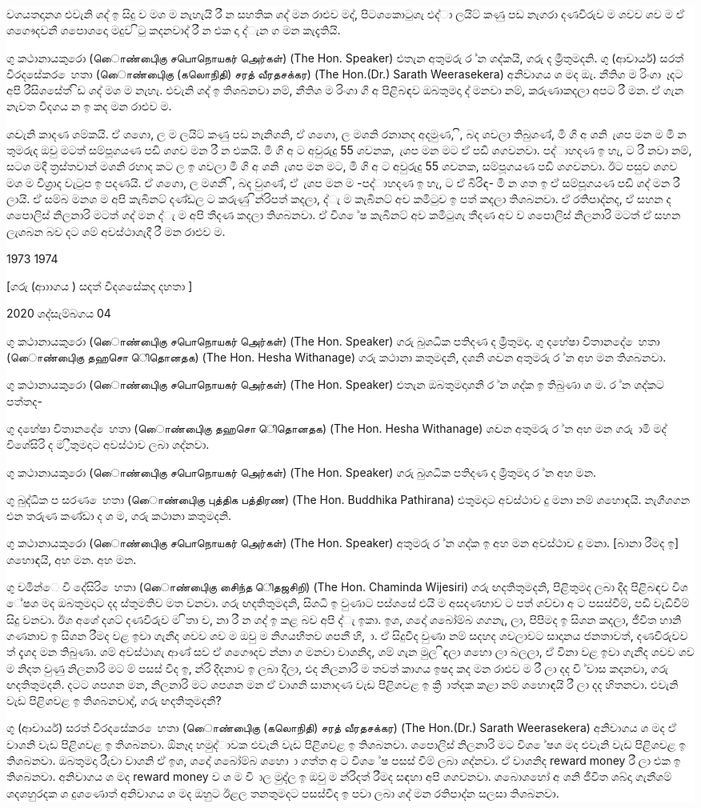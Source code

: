 වගයතදානශ එවැනි ශද්‍ ඉ සිදු ව මශ ම නැහැයි රී න සහතික ශද්‍ මන රාළුව මද්‍, පිටශකොටුශැ එද්‍ා ලයිට් කණු පඩ නැගරා දණවිරුව ම ශවව ශව ම ඒ ශගෞදවනී ශපොශදො මදුව ිටු කදනවාද්‍ රී න එක දා ද්‍ැන ග මන කැදැතියි.

ගු කථානායකුරො (ைொண்புைிகு சபொநொயகர் அெர்கள்) (The Hon. Speaker) එතැන අතුමරු ‍ර ්න ශද්‍කයි, ගරු ද ම්‍රීතුමදනි. ගු (ආචාර්ය) සරත් වීරදසේකර ෙහතා (ைொண்புைிகு (கலொநிதி) சரத் வீரதசக்கர) (The Hon.(Dr.) Sarath Weerasekera) අනිවාගය ශ මද ඔැ. නීතිශ ම රිංගා ෑදට අපි රීසිශසේත් ිඩ ශද්‍ මශ ම නැහැ. එවැනි ශද්‍ ඉ තිශබනවා නම්, නීතිශ ම රිංගා ගි අ පිළිබඳව ඔබතුමදා ද්‍ මනවා නම්, කරුණාකදලා අපට රී මන. ඒ ගැන නැවත විදගය න ඉ කද මන රාළුව ම.

ශද්‍වැනි කාදණ ශම්කයි. ඒ ශගො, ල ම ලයිට් කණු පඩ නැනිශනි, ඒ ශගො, ල මශනි ‍රනානද අදමුණ, ි, බද ශවලා තිබුශණ්, මි ගි අ ශනි ැශප මන ම මි න තුමරුද ඔවු මටත් සම්පූගයණ පඩි ශගව මන රී න එකයි. මි ගි අ ට අවුරුදු 55 ශවනක, ැශප මන මට ඒ පඩි ශගවනවා. පද්‍ාහදණ ඉ හැ, ට රී නවා නම්, සටශ මදී ත්‍රස්තවාන් මශනි ‍රහාද කට ල ඉ ශවලා මි ගි අ ශනි ැශප මන මට, මි ගි අ ට අවුරුදු 55 ශවනක, සම්පූගයණ පඩි ශගවනවා. ඊට පසුව ශගව මශ ම විශ්‍රාද වැටුප ඉ පදණයි. ඒ ශගො, ල මශනි ි, බද වුශණ්, ඒ ැශප මන ම -පද්‍ාහදණ ඉ හැ, ට ඒ බිරිඳ- මි න ශත ඉ ඒ සම්පූගයණ පඩි ශද්‍ මන රී ලායි. ඒ සම්බ මනශ ම අපි කැබිනට් දණ්ඩල ට කරුණු ින්රිපත් කදලා, ද්‍ැ ම කැබිනට් අව කමිටුව ඉ පත් කදලා තිශබනවා. ඒ ‍රතිපාද්‍නද, ඒ සහන ද ශපොලිස් නිලනාරි මටත් ශද්‍ මන ද්‍ැ ම අපි තීදණ කදලා තිශබනවා. ඒ විශ ේෂ කැබිනට් අව කමිටුශැ තීදණ අව ව ශපොලිස් නිලනාරි මටත් ඒ සහන ලැශබන බව දට ශම් අවස්ථාශැදී රී මන රාළුව ම.

1973 1974

[ගරු (ආාාගය ) සදත් වීදශසේකද දහතා ]

2020 ශද්‍සැම්බගය 04

ගු කථානායකුරො (ைொண்புைிகு சபொநொயகர் அெர்கள்) (The Hon. Speaker) ගරු බුශධික පතිදණ ද ම්‍රීතුමදා. ගු දහේෂා විතානදේ ෙහතා (ைொண்புைிகு தஹசொ ெிதொனதக) (The Hon. Hesha Withanage) ගරු කථානා කතුමදනි, දශනි ශද්‍වන අතුමරු ‍ර ්න අහ මන තිශබනවා.

ගු කථානායකුරො (ைொண்புைிகு சபொநொயகர் அெர்கள்) (The Hon. Speaker) එතැන ඔබතුමදාශනි ‍ර ්න ශද්‍ක ඉ තිබුණා ශ ම. ‍ර ්න ශද්‍කට පත්තද-

ගු දහේෂා විතානදේ ෙහතා (ைொண்புைிகு தஹசொ ெிதொனதக) (The Hon. Hesha Withanage) ශද්‍වන අතුමරු ‍ර ්න අහ මන ගරු ාමි මද්‍ විශේසිරි ද ම ්‍රීතුමදාට අවස්ථාව ලබා ශද්‍නවා.

ගු කථානායකුරො (ைொண்புைிகு சபொநொயகர் அெர்கள்) (The Hon. Speaker) ගරු බුශධික පතිදණ ද ම්‍රීතුමදා ‍ර ්න අහ මන.

ගු බුද්ධික ප සරණ ෙහතා (ைொண்புைிகு புத்திக பத்திரண) (The Hon. Buddhika Pathirana) එතුමදාට අවස්ථාව දු මනා නම් ශහොඳයි. නැගීශගන එන තරුණ කණ්ඩා ද ශ ම, ගරු කථානා කතුමදනි.

ගු කථානායකුරො (ைொண்புைிகு சபொநொயகர் அெர்கள்) (The Hon. Speaker) අතුමරු ‍ර ්න ශද්‍ක ඉ අහ මන අවස්ථාව දු මනා. [බානා රීමද ඉ] ශහොඳයි, අහ මන. අහ මන.

ගු චමින්ෙ වි දේසිරි ෙහතා (ைொண்புைிகு சைிந்த ெிதஜசிறி) (The Hon. Chaminda Wijesiri) ගරු ඟදතිතුමදනි, පිළිතුමද ලබා දීද පිළිබඳව විශ ේෂශ මද ඔබතුමදාට දද ස්තුමතිව මත වනවා. ගරු ඟදතිතුමදනි, සිශධි ඉ වුණාට පස්ශසේ එයි ම අසදණභාව ට පත් ශව්චා අ ට පසස්වීම්, පඩි වැඩිවීම් සිදු වනවා. ඊශ අශේ දශට් දණවිරුව ම ිතා ව, නා රී න ශද්‍ ඉ කළ බව අපි ද්‍ැ ඉකා. ඉශ, ශදෝ ශබෝම්බ ශගනැ, ලා, පිපිමද ඉ සිශන කදලා, ජීවිත හානි ගණනාව ඉ සිශන රීමද වළ ඉවා ගැනීද ශවව ශව ම ඔවු ම නිගයභීතව ශපනී හි, ා. ඒ සිදුවීද වුණා නම් සදහද ශවලාවට සාදානය ජනතාවත්, දණවිරුවව ත් දැශද මන තිබුණා. ශම් අවස්ථාශැ ආණ් සව ඒ ශගෞදව න්නා ග මනවා වාශනිද, ශම් ගැන මුල ිඳලා ශහො ලා බලලා, ඒ විනා වළ ඉවා ගැනීද ශවව ශව ම නිදත වුණු නිලනාරි මට ම් පසස් වීද ඉ, න්රි දීදනාව ඉ ලබා දීලා, එද නිලනාරි ම තවත් කාගය ඉෂද කද මන රාළුව ම රී ලා දද වි ්වාස කදනවා, ගරු ඟදතිතුමදනි. දටට ශපශන මන, නිලනාරි මට ශපශන මන ඒ වාශනි සානාදණ වැඩ පිළිශවළ ඉ ක්‍රි ාත්දක කළා නම් ශහොඳයි රී ලා දද හිතනවා. එවැනි වැඩ පිළිශවළ ඉ තිශබනවාද්‍, ගරු ඟදතිතුමදනි?

ගු (ආචාර්ය) සරත් වීරදසේකර ෙහතා (ைொண்புைிகு (கலொநிதி) சரத் வீரதசக்கர) (The Hon.(Dr.) Sarath Weerasekera) අනිවාගය ශ මද ඒ වාශනි වැඩ පිළිශවළ ඉ තිශබනවා. ඕනෑද හමුද්‍ාවක එවැනි වැඩ පිළිශවළ ඉ තිශබනවා. ශපොලිස් නිලනාරි මට විශ ේෂශ මද එවැනි වැඩ පිළිශවළ ඉ තිශබනවා. ඔබතුමදා රීැවා වාශනි ඒ ඉශ, ශදෝ ශබෝම්බ ශහො ා ගත්ත අ ට විශ ේෂ පසස් වීම් ලබා ශද්‍නවා. ඒ වාශනිද reward money රී ලා එක ඉ තිශබනවා. අනිවාගය ශ මද reward money ව ශ ම වි ාල මුද්‍ල ඉ ඔවු ම න්රිදත් රීමද සඳහා අපි ශගවනවා. ශබොශහෝ අ ශනි ජීවිත ශබ්දා ගැනීශම් ශදශහුරදක ශ දුශණොත් අනිවාගය ශ මද ඔහුට ඊළල තනතුමදට පසස්වීද ඉ පවා ලබා ශද්‍ මන ‍රතිපාද්‍න සලසා තිශබනවා.
